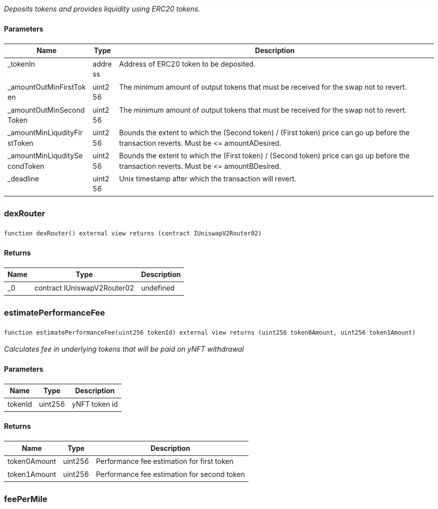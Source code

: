 _Deposits tokens and provides liquidity using ERC20 tokens._

#### Parameters

| Name                           | Type    | Description                                                                                                                                 |
| ------------------------------ | ------- | ------------------------------------------------------------------------------------------------------------------------------------------- |
| \_tokenIn                      | address | Address of ERC20 token to be deposited.                                                                                                     |
| \_amountOutMinFirstToken       | uint256 | The minimum amount of output tokens that must be received for the swap not to revert.                                                       |
| \_amountOutMinSecondToken      | uint256 | The minimum amount of output tokens that must be received for the swap not to revert.                                                       |
| \_amountMinLiqudityFirstToken  | uint256 | Bounds the extent to which the (Second token) / (First token) price can go up before the transaction reverts. Must be &lt;= amountADesired. |
| \_amountMinLiquditySecondToken | uint256 | Bounds the extent to which the (First token) / (Second token) price can go up before the transaction reverts. Must be &lt;= amountBDesired. |
| \_deadline                     | uint256 | Unix timestamp after which the transaction will revert.                                                                                     |

### dexRouter

```solidity
function dexRouter() external view returns (contract IUniswapV2Router02)
```

#### Returns

| Name | Type                        | Description |
| ---- | --------------------------- | ----------- |
| \_0  | contract IUniswapV2Router02 | undefined   |

### estimatePerformanceFee

```solidity
function estimatePerformanceFee(uint256 tokenId) external view returns (uint256 token0Amount, uint256 token1Amount)
```

_Calculates fee in underlying tokens that will be paid on yNFT withdrawal_

#### Parameters

| Name    | Type    | Description   |
| ------- | ------- | ------------- |
| tokenId | uint256 | yNFT token id |

#### Returns

| Name         | Type    | Description                                 |
| ------------ | ------- | ------------------------------------------- |
| token0Amount | uint256 | Performance fee estimation for first token  |
| token1Amount | uint256 | Performance fee estimation for second token |

### feePerMile
